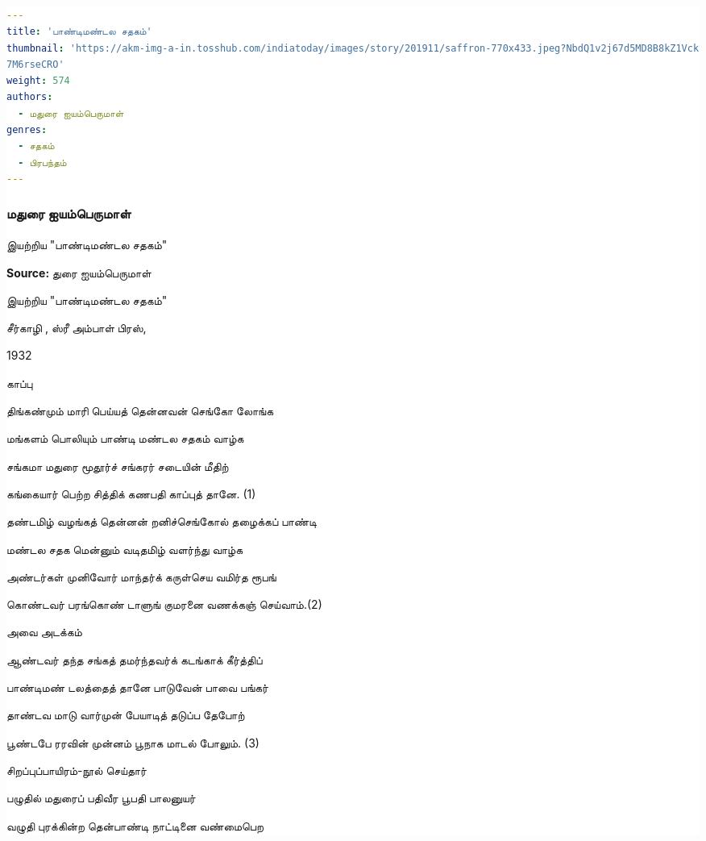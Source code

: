 ```yaml
---
title: 'பாண்டிமண்டல சதகம்'
thumbnail: 'https://akm-img-a-in.tosshub.com/indiatoday/images/story/201911/saffron-770x433.jpeg?NbdQ1v2j67d5MD8B8kZ1Vck7M6rseCRO'
weight: 574
authors:
  - மதுரை ஐயம்பெருமாள்
genres:
  - சதகம்
  - பிரபந்தம்
---
```


### மதுரை ஐயம்பெருமாள்  

இயற்றிய "பாண்டிமண்டல சதகம்"  

  

**Source:** துரை ஐயம்பெருமாள்  

இயற்றிய "பாண்டிமண்டல சதகம்"  

சீர்காழி , ஸ்ரீ அம்பாள் பிரஸ்,

 1932  

காப்பு  

திங்கண்மும் மாரி பெய்யத் தென்னவன் செங்கோ லோங்க  

மங்களம் பொலியும் பாண்டி மண்டல சதகம் வாழ்க  

சங்கமா மதுரை மூதூர்ச் சங்கரர் சடையின் மீதிற்  

கங்கையார் பெற்ற சித்திக் கணபதி காப்புத் தானே. (1)  

தண்டமிழ் வழங்கத் தென்னன் றனிச்செங்கோல் தழைக்கப் பாண்டி  

மண்டல சதக மென்னும் வடிதமிழ் வளர்ந்து வாழ்க  

அண்டர்கள் முனிவோர் மாந்தர்க் கருள்செய வமிர்த ரூபங்  

கொண்டவர் பரங்கொண் டாளுங் குமரனை வணக்கஞ் செய்வாம்.(2)  

அவை அடக்கம்  

ஆண்டவர் தந்த சங்கத் தமர்ந்தவர்க் கடங்காக் கீர்த்திப்  

பாண்டிமண் டலத்தைத் தானே பாடுவேன் பாவை பங்கர்  

தாண்டவ மாடு வார்முன் பேயாடித் தடுப்ப தேபோற்  

பூண்டபே ரரவின் முன்னம் பூநாக மாடல் போலும். (3)  

சிறப்புப்பாயிரம்-நூல் செய்தார்  

பழுதில் மதுரைப் பதிவீர பூபதி பாலனுயர்  

வழுதி புரக்கின்ற தென்பாண்டி நாட்டினை வண்மைபெற  
